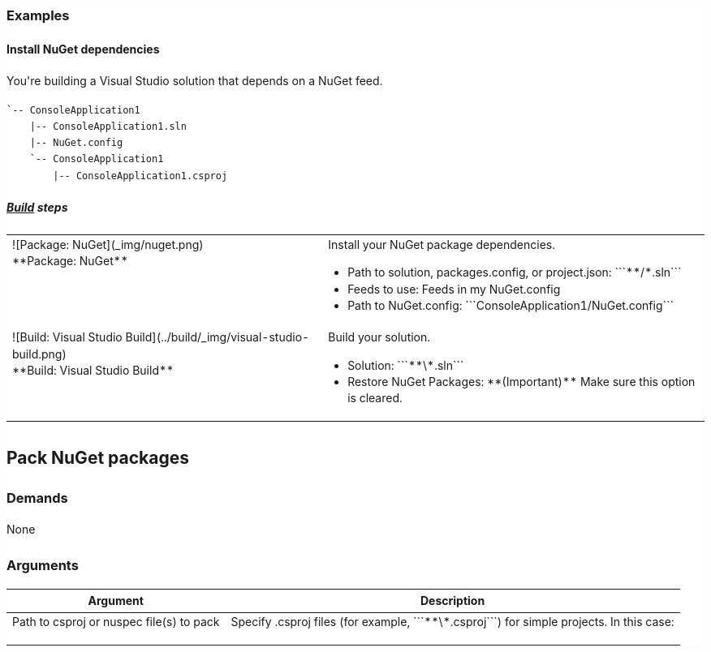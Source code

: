 
### Examples

#### Install NuGet dependencies

You're building a Visual Studio solution that depends on a NuGet feed.

```
`-- ConsoleApplication1
    |-- ConsoleApplication1.sln
    |-- NuGet.config
    `-- ConsoleApplication1
        |-- ConsoleApplication1.csproj
```

##### [Build](../../index.md) steps

<table>
    <tr>
        <td>![Package: NuGet](_img/nuget.png)<br/>**Package: NuGet**</td>
        <td>
            Install your NuGet package dependencies.
            <ul>
                <li>Path to solution, packages.config, or project.json: ```**/*.sln```</li>
                <li>Feeds to use: Feeds in my NuGet.config</li>
                <li>Path to NuGet.config: ```ConsoleApplication1/NuGet.config```</li>
            </ul>
        </td>
    </tr>
    <tr>
        <td>![Build: Visual Studio Build](../build/_img/visual-studio-build.png)<br/>**Build: Visual Studio Build**</td>
        <td>
            Build your solution.
            <ul>
                <li>Solution: ```**\*.sln```</li>
                <li>Restore NuGet Packages: **(Important)** Make sure this option is cleared.</li>
            </ul>
        </td>
    </tr>
</table>

## Pack NuGet packages

### Demands

None

### Arguments
<table>
    <thead>
        <tr>
            <th>Argument</th>
            <th>Description</th>
        </tr>
    </thead>
    <tr>
        <td>Path to csproj or nuspec file(s) to pack</td>
        <td>
            Specify .csproj files (for example, ```**\*.csproj```) for simple projects. In this case:
            <ul>